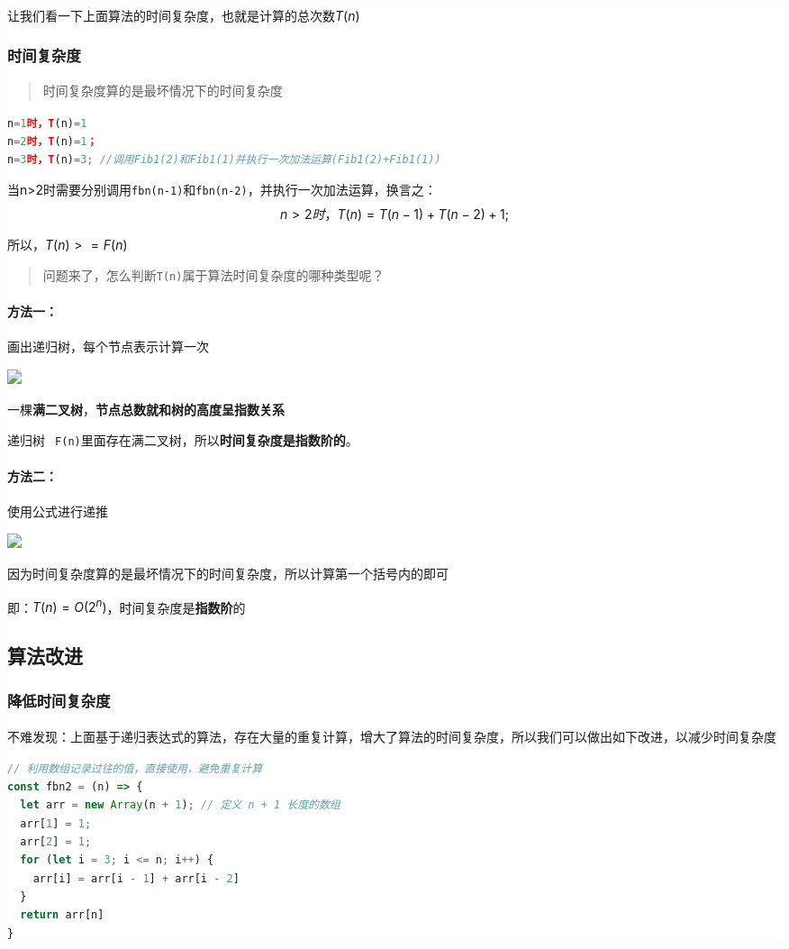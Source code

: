 让我们看一下上面算法的时间复杂度，也就是计算的总次数$T(n)$

### 时间复杂度
> 时间复杂度算的是最坏情况下的时间复杂度

```js
n=1时，T(n)=1
n=2时，T(n)=1；
n=3时，T(n)=3; //调用Fib1(2)和Fib1(1)并执行一次加法运算(Fib1(2)+Fib1(1))
```
当n>2时需要分别调用`fbn(n-1)`和`fbn(n-2)`，并执行一次加法运算，换言之：
$$n\gt2时，T(n)=T(n-1)+T(n-2)+1;$$

所以，$T(n) >= F(n)$

> 问题来了，怎么判断`T(n)`属于算法时间复杂度的哪种类型呢？

#### **方法一：**

画出递归树，每个节点表示计算一次

![](https://pic1.imgdb.cn/item/63573fcb16f2c2beb10ed41f.jpg)

一棵**满二叉树**，**节点总数就和树的高度呈指数关系**

递归树 ` F(n)`里面存在满二叉树，所以**时间复杂度是指数阶的**。

#### **方法二：**

使用公式进行递推

![](https://pic1.imgdb.cn/item/63573fe116f2c2beb10ee553.jpg)

因为时间复杂度算的是最坏情况下的时间复杂度，所以计算第一个括号内的即可

即：$T(n) = O(2^n)$，时间复杂度是**指数阶**的

## 算法改进
### 降低时间复杂度

不难发现：上面基于递归表达式的算法，存在大量的重复计算，增大了算法的时间复杂度，所以我们可以做出如下改进，以减少时间复杂度

```js
// 利用数组记录过往的值，直接使用，避免重复计算
const fbn2 = (n) => {
  let arr = new Array(n + 1); // 定义 n + 1 长度的数组
  arr[1] = 1;
  arr[2] = 1;
  for (let i = 3; i <= n; i++) {
    arr[i] = arr[i - 1] + arr[i - 2]
  }
  return arr[n]
}
```
